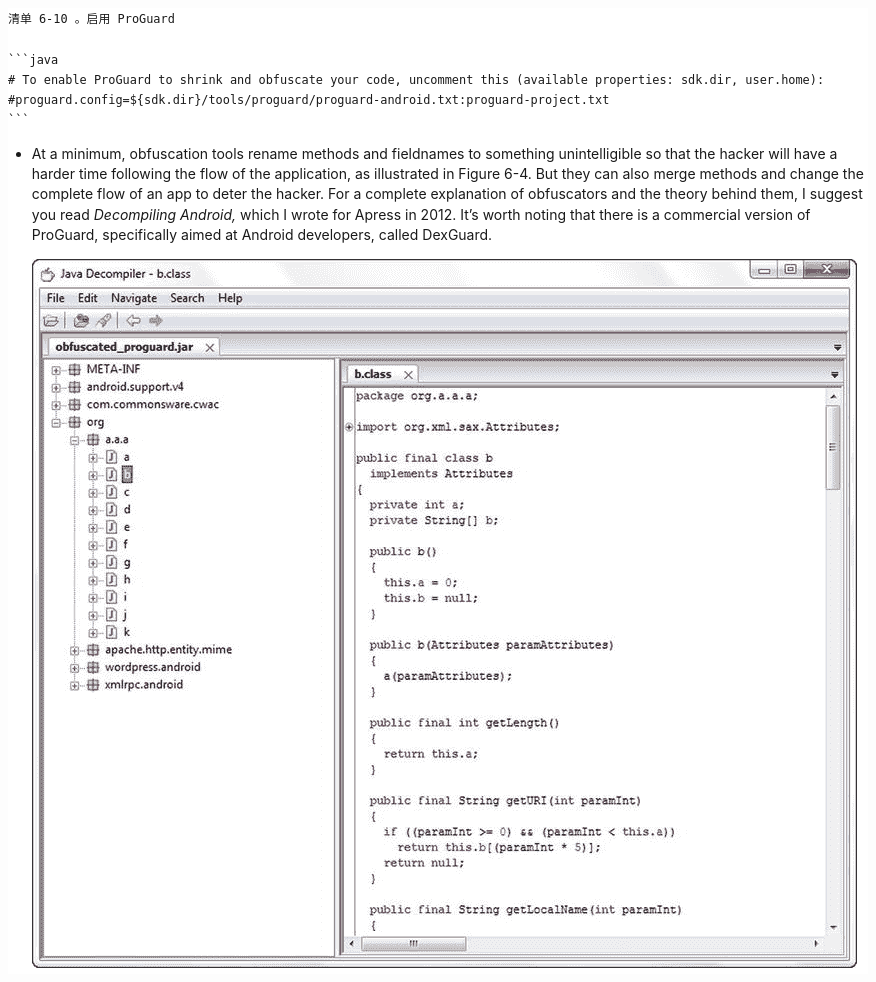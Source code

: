     清单 6-10 。启用 ProGuard

    ```java
    # To enable ProGuard to shrink and obfuscate your code, uncomment this (available properties: sdk.dir, user.home):
    #proguard.config=${sdk.dir}/tools/proguard/proguard-android.txt:proguard-project.txt
    ```

*   At a minimum, obfuscation tools rename methods and fieldnames to something unintelligible so that the hacker will have a harder time following the flow of the application, as illustrated in Figure 6-4. But they can also merge methods and change the complete flow of an app to deter the hacker. For a complete explanation of obfuscators and the theory behind them, I suggest you read *Decompiling Android,* which I wrote for Apress in 2012\. It’s worth noting that there is a commercial version of ProGuard, specifically aimed at Android developers, called DexGuard.

    ![9781430258575_Fig06-04.jpg](img/9781430258575_Fig06-04.jpg)
